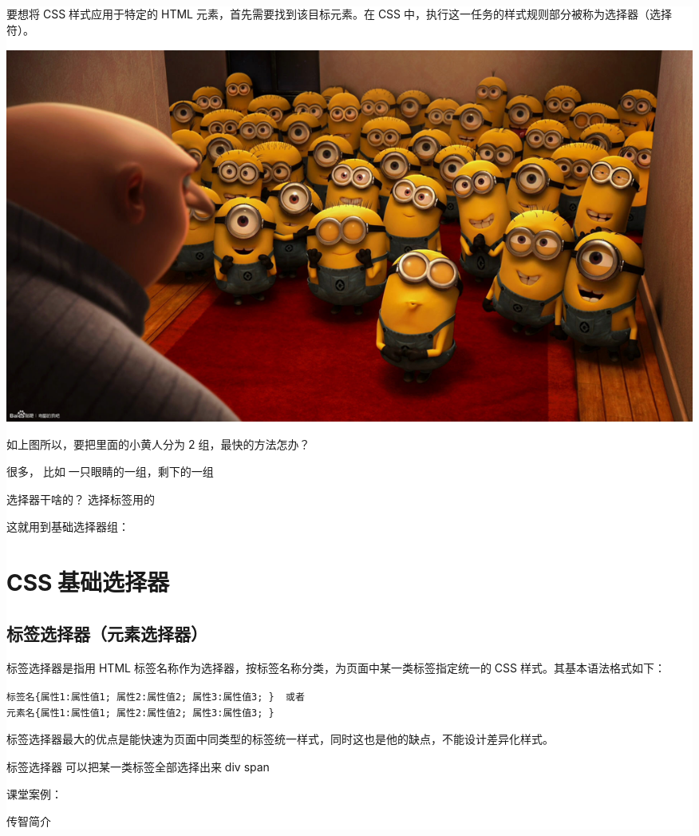 要想将 CSS 样式应用于特定的 HTML 元素，首先需要找到该目标元素。在 CSS 中，执行这一任务的样式规则部分被称为选择器（选择符）。

<img src="media/ax.png" />

如上图所以，要把里面的小黄人分为 2 组，最快的方法怎办？

很多， 比如 一只眼睛的一组，剩下的一组

选择器干啥的？ 选择标签用的

这就用到基础选择器组：

# CSS 基础选择器

## 标签选择器（元素选择器）

标签选择器是指用 HTML 标签名称作为选择器，按标签名称分类，为页面中某一类标签指定统一的 CSS 样式。其基本语法格式如下：

```
标签名{属性1:属性值1; 属性2:属性值2; 属性3:属性值3; }  或者
元素名{属性1:属性值1; 属性2:属性值2; 属性3:属性值3; }
```

标签选择器最大的优点是能快速为页面中同类型的标签统一样式，同时这也是他的缺点，不能设计差异化样式。

标签选择器 可以把某一类标签全部选择出来 div span

课堂案例：

传智简介

